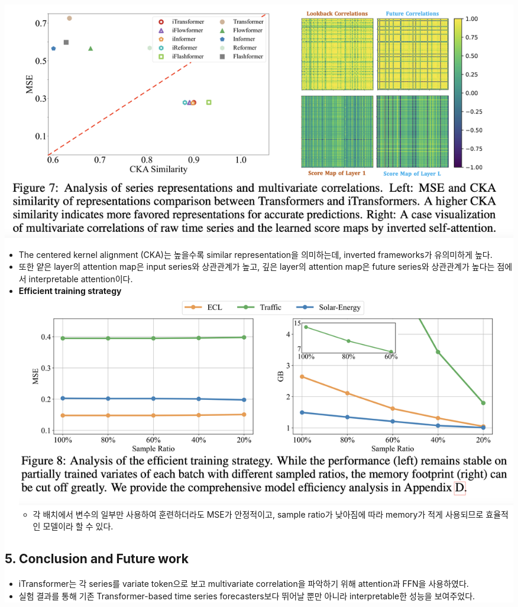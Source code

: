   ![사진10](/assets/img/timeseries/iTransformer/fig7.png)
  - The centered kernel alignment (CKA)는 높을수록 similar representation을 의미하는데, inverted frameworks가 유의미하게 높다.
  - 또한 얕은 layer의 attention map은 input series와 상관관계가 높고, 깊은 layer의 attention map은 future series와 상관관계가 높다는 점에서 interpretable attention이다.
- **Efficient training strategy**
  ![사진11](/assets/img/timeseries/iTransformer/fig8.png)
  - 각 배치에서 변수의 일부만 사용하여 훈련하더라도 MSE가 안정적이고, sample ratio가 낮아짐에 따라 memory가 적게 사용되므로 효율적인 모델이라 할 수 있다.

## 5. Conclusion and Future work
- iTransformer는 각 series를 variate token으로 보고 multivariate correlation을 파악하기 위해 attention과 FFN을 사용하였다. 
- 실험 결과를 통해 기존 Transformer-based time series forecasters보다 뛰어날 뿐만 아니라 interpretable한 성능을 보여주었다.